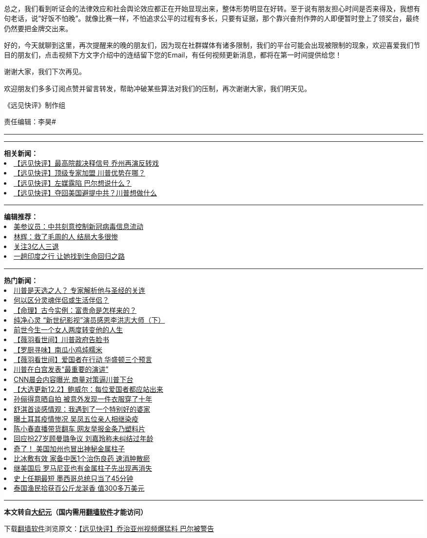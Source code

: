   <p>总之，我们看到听证会的法律效应和社会舆论效应都正在开始显现出来，整体形势明显在好转。至于说有朋友担心时间是否来得及，我想有句老话，说“好饭不怕晚”。就像比赛一样，不怕追求公平的过程有多长，只要有证据，那个靠兴奋剂作弊的人即便暂时登上了领奖台，最终仍然要把金牌交出来。</p>
  <p>好的，今天就聊到这里，再次提醒来的晚的朋友们，因为现在社群媒体有诸多限制，我们的平台可能会出现被限制的现象，欢迎喜爱我们节目的朋友们，点击视频下方文字介绍中的连结留下您的Email，有任何视频更新消息，都将在第一时间提供给您！</p>
  <p>谢谢大家，我们下次再见。</p>
  <p>欢迎朋友们多多订阅点赞并留言转发，帮助冲破某些算法对我们的压制，再次谢谢大家，我们明天见。</p>
  <p>《<ahref="/gb/tag/%E8%BF%9C%E8%A7%81%E5%BF%AB%E8%AF%84.md#1">远见快评</a>》制作组</p>
  <p>责任编辑：李昊#</p>
  	  <hr>  <hr>    <strong>相关新闻：</strong>  <li><a href="/gb/20/11/30/n12586618.md#1">【远见快评】最高院裁决释信号 乔州再演反转戏</a></li>  <li><a href="/gb/20/12/1/n12589095.md#1">【远见快评】顶级专家加盟 川普优势在哪？</a></li>  <li><a href="/gb/20/12/2/n12591981.md#1">【远见快评】左媒露陷 巴尔想说什么？</a></li>  <li><a href="/gb/20/12/3/n12594592.md#1">【远见快评】夺回美国避提中共？川普想做什么</a></li>  <hr>      <strong>编辑推荐：</strong>  <li><a href="/gb/20/2/22/n11887949.md#1">美参议员：中共刻意控制新冠病毒信息流动</a></li>  <li><a href="/gb/19/2/6/n11029000.md#1" target="_blank">林辉：救了毛周的人 结局大多很惨</a></li><li><a href="/gb/18/5/10/n10381511.md?dfh#1" target="_blank">关注3亿人三退</a></li><li><a href="/gb/19/11/4/n11633370.md#1" target="_blank">一趟印度之行 让她找到生命回归之路</a></li><hr>      <strong>热门新闻：</strong>  <li><a href="/gb/20/11/30/n12585066.md#1">川普是天选之人？ 专家解析他与圣经的关连</a></li>  <li><a href="/gb/20/7/13/n12253402.md#1">何以区分灵魂伴侣或生活伴侣？</a></li>  <li><a href="/gb/20/10/27/n12504603.md#1">【命理】古今实例：富贵命是怎样来的？</a></li>  <li><a href="/gb/20/11/25/n12575400.md#1">纯净心灵 “新世纪影视”演员感恩李洪志大师（下）</a></li>  <li><a href="/gb/20/11/28/n12581077.md#1">前世今生一个女人两度转变他的人生</a></li>  <li><a href="/gb/20/12/4/n12596480.md#1">【薇羽看世间】川普政府告脸书</a></li>  <li><a href="/gb/20/12/3/n12594392.md#1">【罗厨寻味】南瓜小鸡炖糯米</a></li>  <li><a href="/gb/20/12/3/n12594280.md#1">【薇羽看世间】爱国者在行动 华盛顿三个预言</a></li>  <li><a href="/gb/20/12/2/n12591811.md#1">川普在白宫发表“最重要的演讲”</a></li>  <li><a href="/gb/20/12/2/n12589297.md#1">CNN晨会内容曝光 商量对策逼川普下台</a></li>  <li><a href="/gb/20/12/2/n12590387.md#1">【大选更新12.2】鲍威尔：每位爱国者都应站出来</a></li>  <li><a href="/gb/20/12/3/n12594445.md#1">孙俪得意晒自拍 被意外发现一件衣服穿了十年</a></li>  <li><a href="/gb/20/12/2/n12591554.md#1">舒淇首谈感情观：我遇到了一个特别好的婆家</a></li>  <li><a href="/gb/20/12/1/n12588766.md#1">曝土耳其疫情惨况 吴凤五位亲人相继染疫</a></li>  <li><a href="/gb/20/12/2/n12591964.md#1">陈小春直播带货翻车 网友举报金条乃塑料片</a></li>  <li><a href="/gb/20/12/3/n12594254.md#1">回应扮27岁顾曼璐争议 刘嘉玲称未纠结过年龄</a></li>  <li><a href="/gb/20/12/3/n12592513.md#1">奇了！ 美国加州也冒出神秘金属柱子</a></li>  <li><a href="/gb/20/11/27/n12579420.md#1">比冰敷有效 家备中医1个治伤良药 速消肿散瘀</a></li>  <li><a href="/gb/20/12/2/n12589559.md#1">继美国后 罗马尼亚也有金属柱子先出现再消失</a></li>  <li><a href="/gb/20/12/3/n12592908.md#1">史上任期最短 墨西哥总统只当了45分钟</a></li>  <li><a href="/gb/20/12/2/n12590365.md#1">泰国渔民拾获百公斤龙涎香 值300多万美元</a></li>  <hr>    <strong>本文转自<a href="https://www.epochtimes.com">大纪元</a>（国内需用<a href="https://github.com/bannedbook/fanqiang/wiki">翻墙软件</a>才能访问）</strong><p>下载<a href="https://github.com/bannedbook/fanqiang/wiki">翻墙软件</a>浏览原文：<a href="https://www.epochtimes.com/gb/20/12/4/n12597218.htm">【远见快评】乔治亚州视频爆猛料 巴尔被警告</a></p>